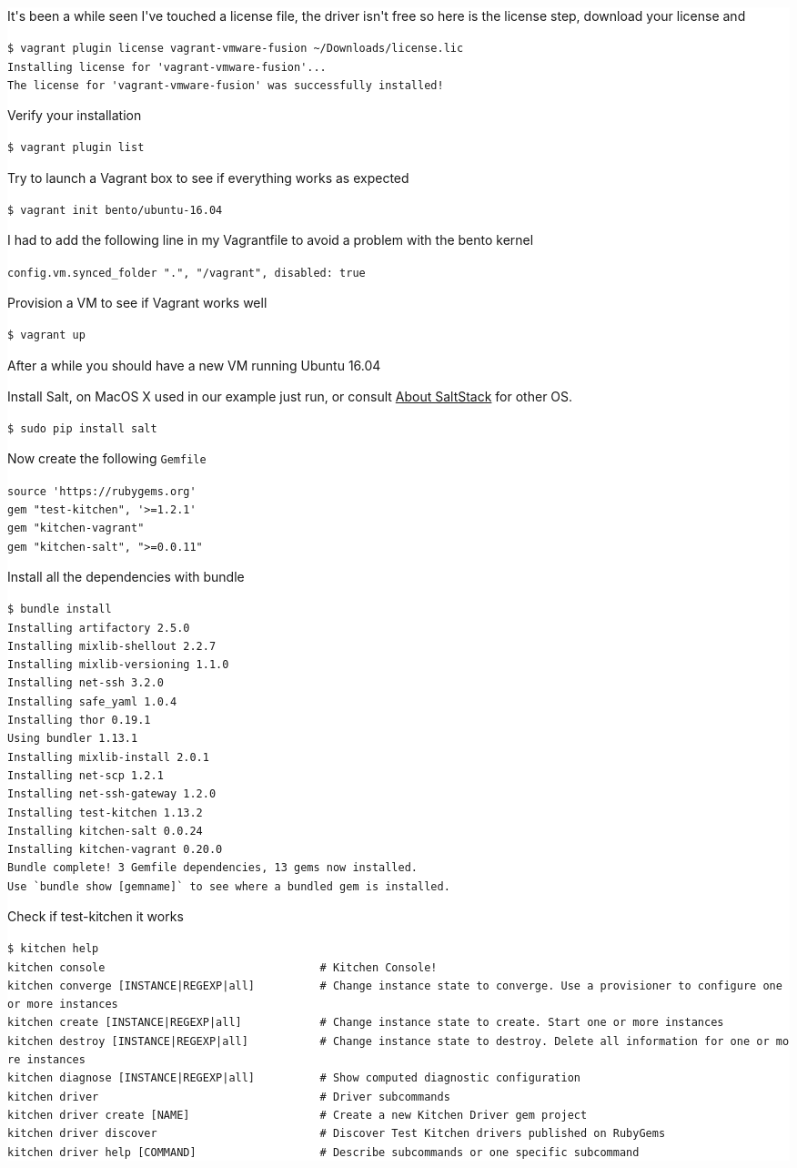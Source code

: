 It's been a while seen I've touched a license file, the driver isn't free so here is the license step, download your license and

    $ vagrant plugin license vagrant-vmware-fusion ~/Downloads/license.lic
    Installing license for 'vagrant-vmware-fusion'...
    The license for 'vagrant-vmware-fusion' was successfully installed!

Verify your installation

    $ vagrant plugin list

Try to launch a Vagrant box to see if everything works as expected

    $ vagrant init bento/ubuntu-16.04
 
I had to add the following line in my Vagrantfile to avoid a problem with the bento kernel

    config.vm.synced_folder ".", "/vagrant", disabled: true

Provision a VM to see if Vagrant works well

    $ vagrant up

After a while you should have a new VM running Ubuntu 16.04

Install Salt, on MacOS X used in our example just run, or consult [About SaltStack](/2016/09/salt/) for other OS.
    
    $ sudo pip install salt

Now create the following `Gemfile`
    
    source 'https://rubygems.org'
    gem "test-kitchen", '>=1.2.1'
    gem "kitchen-vagrant"
    gem "kitchen-salt", ">=0.0.11"

Install all the dependencies with bundle
    
    $ bundle install
    Installing artifactory 2.5.0
    Installing mixlib-shellout 2.2.7
    Installing mixlib-versioning 1.1.0
    Installing net-ssh 3.2.0
    Installing safe_yaml 1.0.4
    Installing thor 0.19.1
    Using bundler 1.13.1
    Installing mixlib-install 2.0.1
    Installing net-scp 1.2.1
    Installing net-ssh-gateway 1.2.0
    Installing test-kitchen 1.13.2
    Installing kitchen-salt 0.0.24
    Installing kitchen-vagrant 0.20.0
    Bundle complete! 3 Gemfile dependencies, 13 gems now installed.
    Use `bundle show [gemname]` to see where a bundled gem is installed.

Check if test-kitchen it works

    $ kitchen help
    kitchen console                                 # Kitchen Console!
    kitchen converge [INSTANCE|REGEXP|all]          # Change instance state to converge. Use a provisioner to configure one or more instances
    kitchen create [INSTANCE|REGEXP|all]            # Change instance state to create. Start one or more instances
    kitchen destroy [INSTANCE|REGEXP|all]           # Change instance state to destroy. Delete all information for one or more instances
    kitchen diagnose [INSTANCE|REGEXP|all]          # Show computed diagnostic configuration
    kitchen driver                                  # Driver subcommands
    kitchen driver create [NAME]                    # Create a new Kitchen Driver gem project
    kitchen driver discover                         # Discover Test Kitchen drivers published on RubyGems
    kitchen driver help [COMMAND]                   # Describe subcommands or one specific subcommand

[saltformulas-sucrose]: /images/posts/saltformulas-sucrose.png
[saltformulas-xxx]: /images/posts/saltformulas-xxx.png